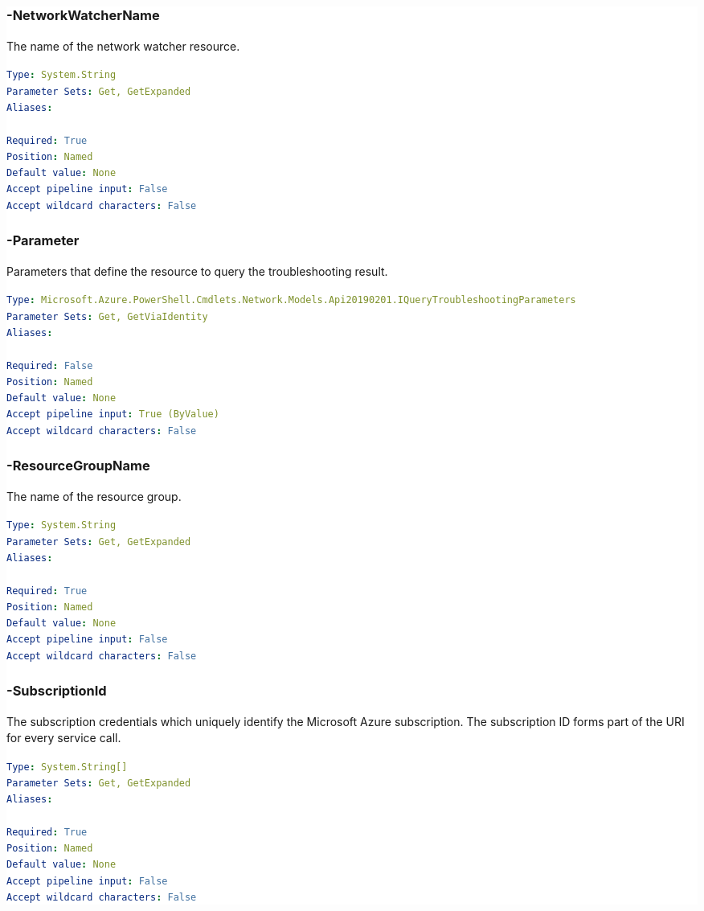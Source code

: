 ### -NetworkWatcherName
The name of the network watcher resource.

```yaml
Type: System.String
Parameter Sets: Get, GetExpanded
Aliases:

Required: True
Position: Named
Default value: None
Accept pipeline input: False
Accept wildcard characters: False
```

### -Parameter
Parameters that define the resource to query the troubleshooting result.

```yaml
Type: Microsoft.Azure.PowerShell.Cmdlets.Network.Models.Api20190201.IQueryTroubleshootingParameters
Parameter Sets: Get, GetViaIdentity
Aliases:

Required: False
Position: Named
Default value: None
Accept pipeline input: True (ByValue)
Accept wildcard characters: False
```

### -ResourceGroupName
The name of the resource group.

```yaml
Type: System.String
Parameter Sets: Get, GetExpanded
Aliases:

Required: True
Position: Named
Default value: None
Accept pipeline input: False
Accept wildcard characters: False
```

### -SubscriptionId
The subscription credentials which uniquely identify the Microsoft Azure subscription.
The subscription ID forms part of the URI for every service call.

```yaml
Type: System.String[]
Parameter Sets: Get, GetExpanded
Aliases:

Required: True
Position: Named
Default value: None
Accept pipeline input: False
Accept wildcard characters: False
```
